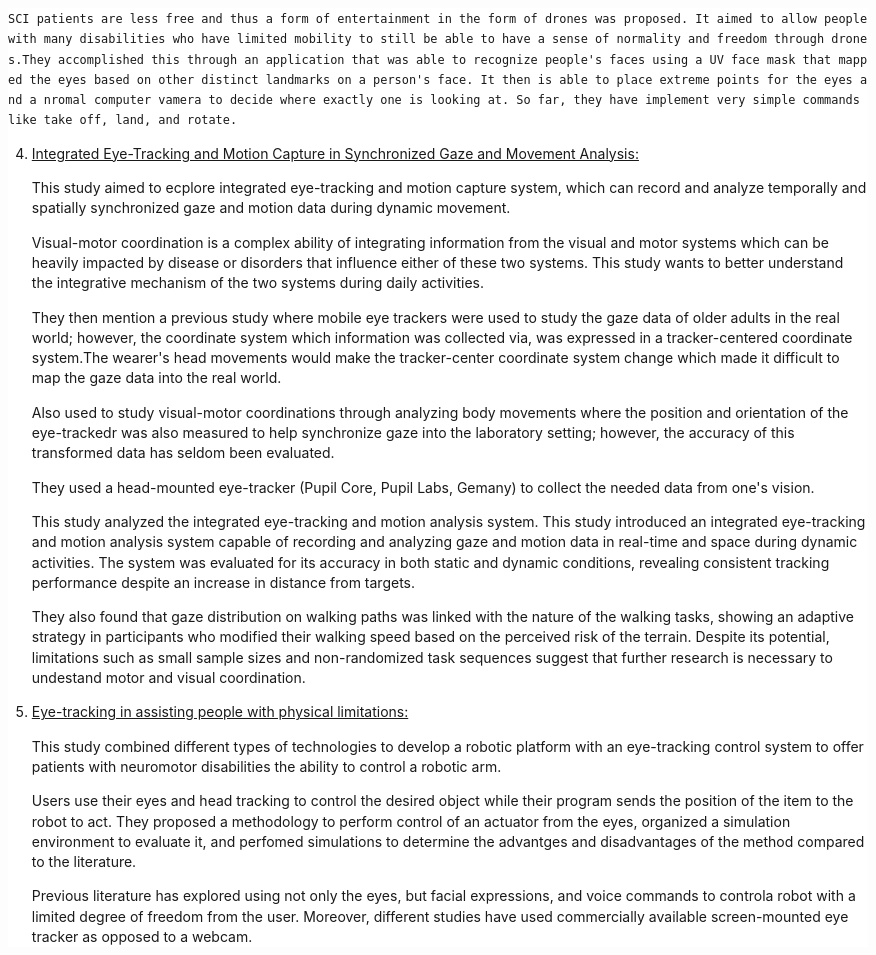     SCI patients are less free and thus a form of entertainment in the form of drones was proposed. It aimed to allow people with many disabilities who have limited mobility to still be able to have a sense of normality and freedom through drones.They accomplished this through an application that was able to recognize people's faces using a UV face mask that mapped the eyes based on other distinct landmarks on a person's face. It then is able to place extreme points for the eyes and a nromal computer vamera to decide where exactly one is looking at. So far, they have implement very simple commands like take off, land, and rotate. 

4. [Integrated Eye-Tracking and Motion Capture in Synchronized Gaze and Movement Analysis: ](https://ieeexplore-ieee-org.ccl.idm.oclc.org/stamp/stamp.jsp?tp=&arnumber=10304692)

    This study aimed to ecplore integrated eye-tracking and motion capture system, which can record and analyze temporally and spatially synchronized gaze and motion data during dynamic movement.

    Visual-motor coordination is a complex ability of integrating information from the visual and motor systems which can be heavily impacted by disease or disorders that influence either of these two systems. This study wants to better understand the integrative mechanism of the two systems during daily activities.

    They then mention a previous study where mobile eye trackers were used to study the gaze data of older adults in the real world; however, the coordinate system which information was collected via, was expressed in a tracker-centered coordinate system.The wearer's head movements would make the tracker-center coordinate system change which made it difficult to map the gaze data into the real world.

    Also used to study visual-motor coordinations through analyzing body movements where the position and orientation of the eye-trackedr was also measured to help synchronize gaze into the laboratory setting; however, the accuracy of this transformed data has seldom been evaluated. 

    They used a head-mounted eye-tracker (Pupil Core, Pupil Labs, Gemany) to collect the needed data from one's vision.

    This study analyzed the integrated eye-tracking and motion analysis system. This study introduced an integrated eye-tracking and motion analysis system capable of recording and analyzing gaze and motion data in real-time and space during dynamic activities. The system was evaluated for its accuracy in both static and dynamic conditions, revealing consistent tracking performance despite an increase in distance from targets.

   They also found that gaze distribution on walking paths was linked with the nature of the walking tasks, showing an adaptive strategy in participants who modified their walking speed based on the perceived risk of the terrain. Despite its potential, limitations such as small sample sizes and non-randomized task sequences suggest that further research is necessary to undestand motor and visual coordination.

5. [Eye-tracking in assisting people with physical limitations: ](https://ieeexplore-ieee-org.ccl.idm.oclc.org/stamp/stamp.jsp?tp=&arnumber=10333033)

    This study combined different types of technologies to develop a robotic platform with an eye-tracking control system to offer patients with neuromotor disabilities the ability to control a robotic arm. 

    Users use their eyes and head tracking to control the desired object while their program sends the position of the item to the robot to act. They proposed a methodology to perform control of an actuator from the eyes, organized a simulation environment to evaluate it, and perfomed simulations to determine the advantges and disadvantages of the method compared to the literature.

    Previous literature has explored using not only the eyes, but facial expressions, and voice commands to controla  robot with a limited degree of freedom from the user. Moreover, different studies have used commercially available screen-mounted eye tracker as opposed to a webcam.
    